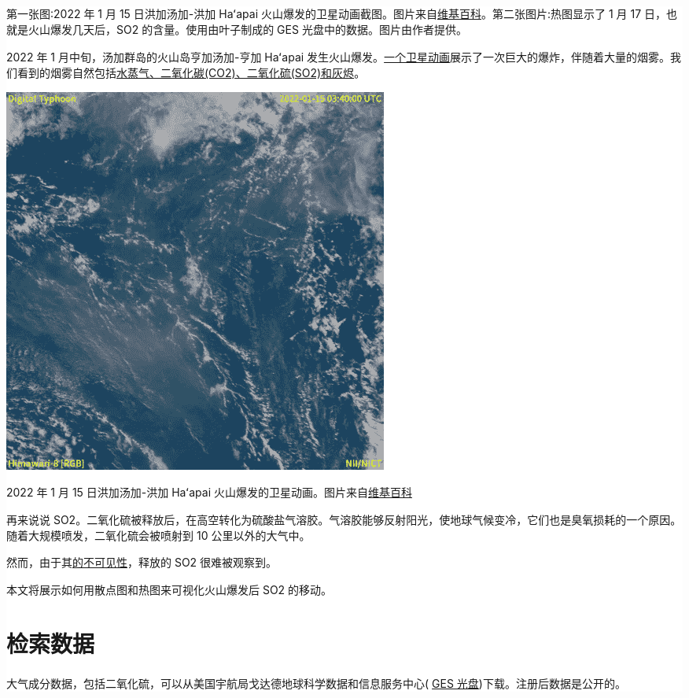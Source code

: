 第一张图:2022 年 1 月 15 日洪加汤加-洪加 Haʻapai 火山爆发的卫星动画截图。图片来自[维基百科](https://en.wikipedia.org/wiki/2022_Hunga_Tonga%E2%80%93Hunga_Ha%27apai_eruption_and_tsunami)。第二张图片:热图显示了 1 月 17 日，也就是火山爆发几天后，SO2 的含量。使用由叶子制成的 GES 光盘中的数据。图片由作者提供。

2022 年 1 月中旬，汤加群岛的火山岛亨加汤加-亨加 Haʻapai 发生火山爆发。[一个卫星动画](https://en.wikipedia.org/wiki/2022_Hunga_Tonga%E2%80%93Hunga_Ha%27apai_eruption_and_tsunami#/media/File:Tonga_Volcano_Eruption_2022-01-15_0320Z_to_0610Z_Himawari-8_visible.gif)展示了一次巨大的爆炸，伴随着大量的烟雾。我们看到的烟雾自然包括[水蒸气、二氧化碳(CO2)、二氧化硫(SO2)和灰烬](https://eps.harvard.edu/faq/have-you-ever-wondered-what-comes-out-volcano-other-lava#:~:text=The%20%27smoke%27%20you%20see%20billowing,and%20depending%20on%20the%20volcano%29)。

![](img/11d5afb5efe652a16a3ce89f86b20d88.png)

2022 年 1 月 15 日洪加汤加-洪加 Haʻapai 火山爆发的卫星动画。图片来自[维基百科](https://en.wikipedia.org/wiki/2022_Hunga_Tonga%E2%80%93Hunga_Ha%27apai_eruption_and_tsunami)

再来说说 SO2。二氧化硫被释放后，在高空转化为硫酸盐气溶胶。气溶胶能够反射阳光，使地球气候变冷，它们也是臭氧损耗的一个原因。随着大规模喷发，二氧化硫会被喷射到 10 公里以外的大气中。

然而，由于其[的不可见性](https://www.ifc.org/wps/wcm/connect/fa942b47-b7f2-421c-a48a-c3b824dfc168/HandbookSulfurOxides.pdf?MOD=AJPERES&CVID=jqeERsg#:~:text=Sulfur%20dioxide%20(SO2)%20is%20the,has%20a%20pungent%2C%20unpleasant%20odor.)，释放的 SO2 很难被观察到。

本文将展示如何用散点图和热图来可视化火山爆发后 SO2 的移动。

# 检索数据

大气成分数据，包括二氧化硫，可以从美国宇航局戈达德地球科学数据和信息服务中心( [GES 光盘](https://disc.gsfc.nasa.gov/))下载。注册后数据是公开的。
